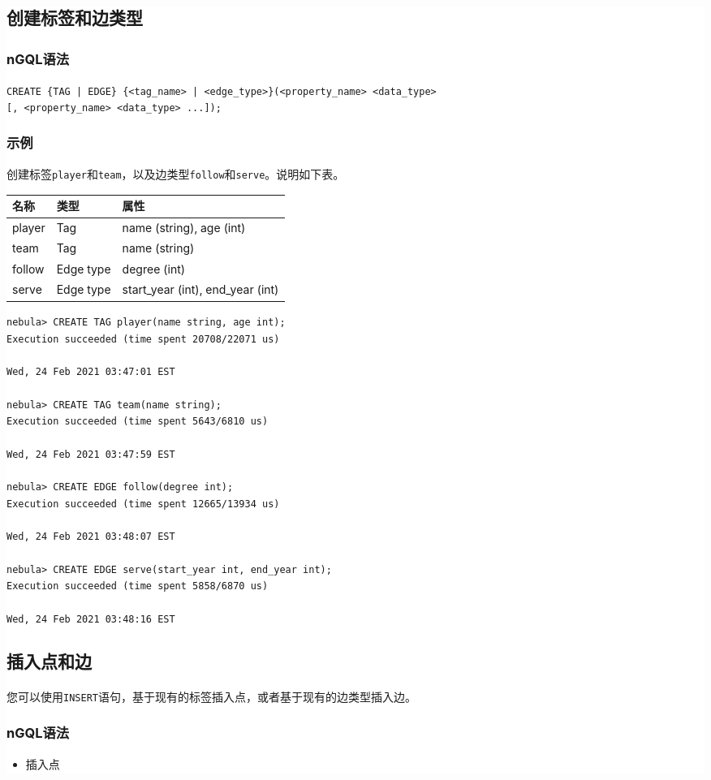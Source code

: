 ## 创建标签和边类型

### nGQL语法

```ngql
CREATE {TAG | EDGE} {<tag_name> | <edge_type>}(<property_name> <data_type>
[, <property_name> <data_type> ...]);
```

### 示例

创建标签`player`和`team`，以及边类型`follow`和`serve`。说明如下表。

| 名称 | 类型 | 属性 |
| :--- | :--- | :--- |
| player         | Tag       | name (string), age (int)         |
| team           | Tag       | name (string)                    |
| follow         | Edge type | degree (int)                     |
| serve          | Edge type | start_year (int), end_year (int) |

```ngql
nebula> CREATE TAG player(name string, age int);
Execution succeeded (time spent 20708/22071 us)

Wed, 24 Feb 2021 03:47:01 EST

nebula> CREATE TAG team(name string);
Execution succeeded (time spent 5643/6810 us)

Wed, 24 Feb 2021 03:47:59 EST

nebula> CREATE EDGE follow(degree int);
Execution succeeded (time spent 12665/13934 us)

Wed, 24 Feb 2021 03:48:07 EST

nebula> CREATE EDGE serve(start_year int, end_year int);
Execution succeeded (time spent 5858/6870 us)

Wed, 24 Feb 2021 03:48:16 EST
```

## 插入点和边

您可以使用`INSERT`语句，基于现有的标签插入点，或者基于现有的边类型插入边。

### nGQL语法

- 插入点
